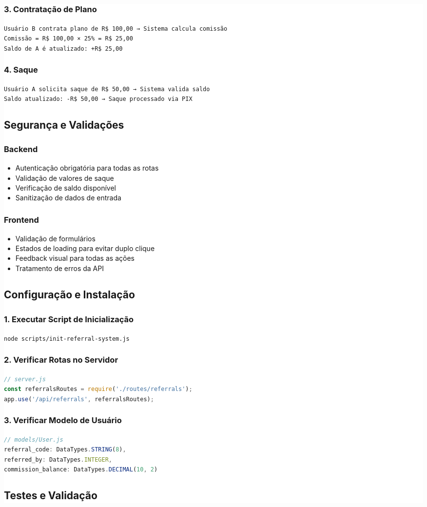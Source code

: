 ### 3. Contratação de Plano
```
Usuário B contrata plano de R$ 100,00 → Sistema calcula comissão
Comissão = R$ 100,00 × 25% = R$ 25,00
Saldo de A é atualizado: +R$ 25,00
```

### 4. Saque
```
Usuário A solicita saque de R$ 50,00 → Sistema valida saldo
Saldo atualizado: -R$ 50,00 → Saque processado via PIX
```

## Segurança e Validações

### Backend
- Autenticação obrigatória para todas as rotas
- Validação de valores de saque
- Verificação de saldo disponível
- Sanitização de dados de entrada

### Frontend
- Validação de formulários
- Estados de loading para evitar duplo clique
- Feedback visual para todas as ações
- Tratamento de erros da API

## Configuração e Instalação

### 1. Executar Script de Inicialização
```bash
node scripts/init-referral-system.js
```

### 2. Verificar Rotas no Servidor
```javascript
// server.js
const referralsRoutes = require('./routes/referrals');
app.use('/api/referrals', referralsRoutes);
```

### 3. Verificar Modelo de Usuário
```javascript
// models/User.js
referral_code: DataTypes.STRING(8),
referred_by: DataTypes.INTEGER,
commission_balance: DataTypes.DECIMAL(10, 2)
```

## Testes e Validação
